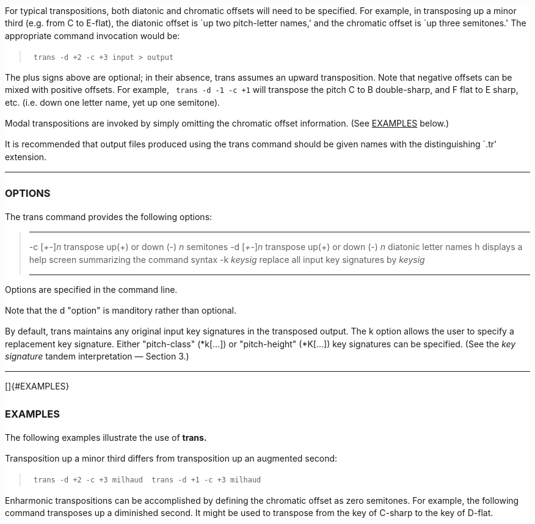 For typical transpositions, both diatonic and chromatic offsets will
need to be specified. For example, in transposing up a minor third (e.g.
from C to E-flat), the diatonic offset is \`up two pitch-letter names,\'
and the chromatic offset is \`up three semitones.\' The appropriate
command invocation would be:

> ` trans -d +2 -c +3 input > output`

The plus signs above are optional; in their absence, <span class="tool">trans</span> assumes
an upward transposition. Note that negative offsets can be mixed with
positive offsets. For example, ` trans -d -1 -c +1` will transpose the
pitch C to B double-sharp, and F flat to E sharp, etc. (i.e. down one
letter name, yet up one semitone).

Modal transpositions are invoked by simply omitting the chromatic offset
information. (See [EXAMPLES](#EXAMPLES) below.)

It is recommended that output files produced using the <span class="tool">trans</span> command
should be given names with the distinguishing \`.tr\' extension.

------------------------------------------------------------------------

### OPTIONS

The <span class="tool">trans</span> command provides the following options:

>   ---------------- -------------------------------------------------------
>   -c \[*+-*\]*n*   transpose up(+) or down (-) *n* semitones
>   -d \[*+-*\]*n*   transpose up(+) or down (-) *n* diatonic letter names
>   <span class="option">h</span>           displays a help screen summarizing the command syntax
>   -k *keysig*      replace all input key signatures by *keysig*
>   ---------------- -------------------------------------------------------
>
Options are specified in the command line.

Note that the <span class="option">d</span> \"option\" is manditory rather than optional.

By default, <span class="tool">trans</span> maintains any original input key signatures in the
transposed output. The <span class="option">k</span> option allows the user to specify a
replacement key signature. Either \"pitch-class\" (\*k\[\...\]) or
\"pitch-height\" (\*K\[\...\]) key signatures can be specified. (See the
*key signature* tandem interpretation &mdash; Section 3.)

------------------------------------------------------------------------

[]{#EXAMPLES}

### EXAMPLES

The following examples illustrate the use of **trans.**

Transposition up a minor third differs from transposition up an
augmented second:

> ` trans -d +2 -c +3 milhaud  trans -d +1 -c +3 milhaud`

Enharmonic transpositions can be accomplished by defining the chromatic
offset as zero semitones. For example, the following command transposes
up a diminished second. It might be used to transpose from the key of
C-sharp to the key of D-flat.

